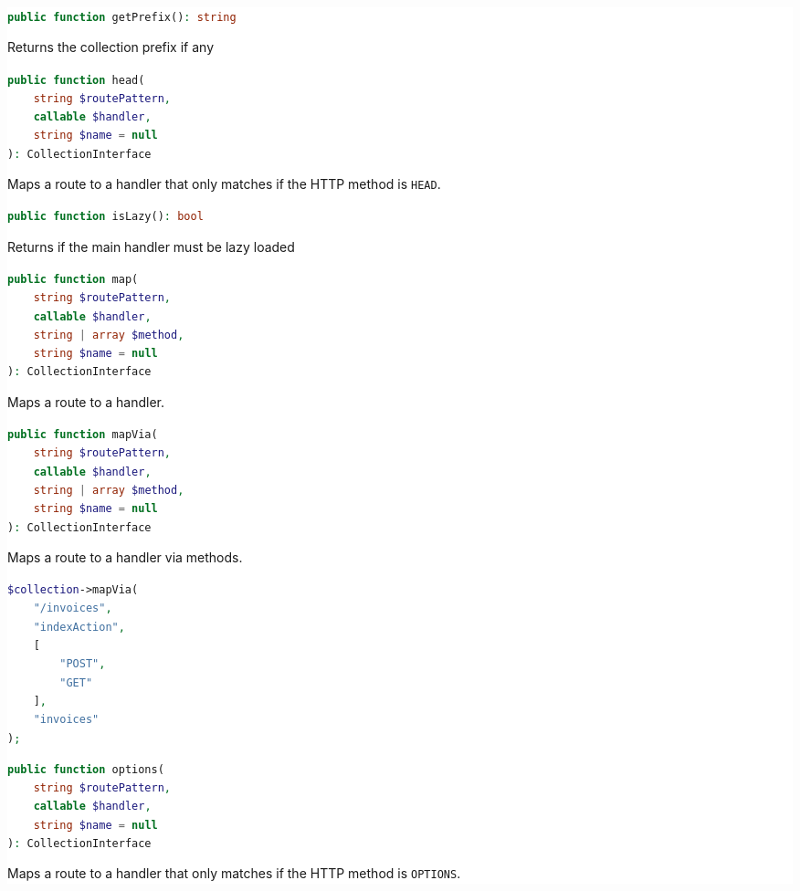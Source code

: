 ```php
public function getPrefix(): string
```
Returns the collection prefix if any

```php
public function head(
    string $routePattern, 
    callable $handler, 
    string $name = null
): CollectionInterface
```
Maps a route to a handler that only matches if the HTTP method is `HEAD`.

```php
public function isLazy(): bool
```
Returns if the main handler must be lazy loaded

```php
public function map(
    string $routePattern, 
    callable $handler, 
    string | array $method, 
    string $name = null
): CollectionInterface
```
Maps a route to a handler.

```php
public function mapVia(
    string $routePattern, 
    callable $handler, 
    string | array $method, 
    string $name = null
): CollectionInterface
```
Maps a route to a handler via methods.

```php
$collection->mapVia(
    "/invoices",
    "indexAction",
    [
        "POST", 
        "GET"
    ],
    "invoices"
);
```

```php
public function options(
    string $routePattern, 
    callable $handler, 
    string $name = null
): CollectionInterface
```
Maps a route to a handler that only matches if the HTTP method is `OPTIONS`.
